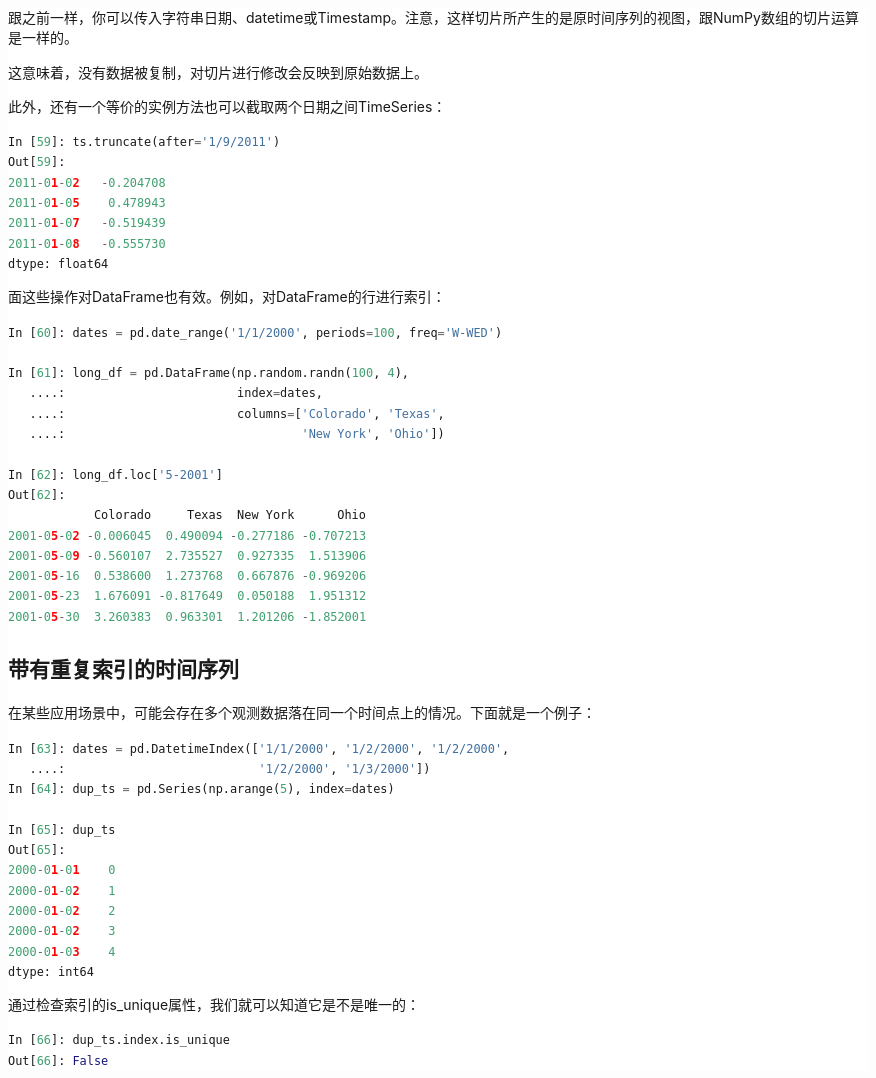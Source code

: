跟之前一样，你可以传入字符串日期、datetime或Timestamp。注意，这样切片所产生的是原时间序列的视图，跟NumPy数组的切片运算是一样的。

这意味着，没有数据被复制，对切片进行修改会反映到原始数据上。

此外，还有一个等价的实例方法也可以截取两个日期之间TimeSeries：
```python
In [59]: ts.truncate(after='1/9/2011')
Out[59]: 
2011-01-02   -0.204708
2011-01-05    0.478943
2011-01-07   -0.519439
2011-01-08   -0.555730
dtype: float64
```

面这些操作对DataFrame也有效。例如，对DataFrame的行进行索引：
```python
In [60]: dates = pd.date_range('1/1/2000', periods=100, freq='W-WED')

In [61]: long_df = pd.DataFrame(np.random.randn(100, 4),
   ....:                        index=dates,
   ....:                        columns=['Colorado', 'Texas',
   ....:                                 'New York', 'Ohio'])

In [62]: long_df.loc['5-2001']
Out[62]: 
            Colorado     Texas  New York      Ohio
2001-05-02 -0.006045  0.490094 -0.277186 -0.707213
2001-05-09 -0.560107  2.735527  0.927335  1.513906
2001-05-16  0.538600  1.273768  0.667876 -0.969206
2001-05-23  1.676091 -0.817649  0.050188  1.951312
2001-05-30  3.260383  0.963301  1.201206 -1.852001
```

## 带有重复索引的时间序列

在某些应用场景中，可能会存在多个观测数据落在同一个时间点上的情况。下面就是一个例子：
```python
In [63]: dates = pd.DatetimeIndex(['1/1/2000', '1/2/2000', '1/2/2000',
   ....:                           '1/2/2000', '1/3/2000'])
In [64]: dup_ts = pd.Series(np.arange(5), index=dates)

In [65]: dup_ts
Out[65]: 
2000-01-01    0
2000-01-02    1
2000-01-02    2
2000-01-02    3
2000-01-03    4
dtype: int64
```

通过检查索引的is_unique属性，我们就可以知道它是不是唯一的：
```python
In [66]: dup_ts.index.is_unique
Out[66]: False
```
